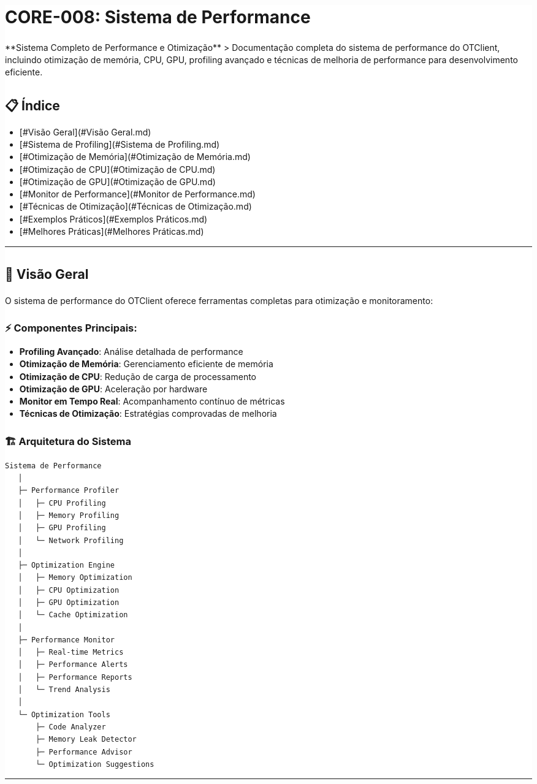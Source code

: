 
# CORE-008: Sistema de Performance

<div class="info"> **Sistema Completo de Performance e Otimização**
> Documentação completa do sistema de performance do OTClient, incluindo otimização de memória, CPU, GPU, profiling avançado e técnicas de melhoria de performance para desenvolvimento eficiente.

## 📋 Índice
- [#Visão Geral](#Visão Geral.md)
- [#Sistema de Profiling](#Sistema de Profiling.md)
- [#Otimização de Memória](#Otimização de Memória.md)
- [#Otimização de CPU](#Otimização de CPU.md)
- [#Otimização de GPU](#Otimização de GPU.md)
- [#Monitor de Performance](#Monitor de Performance.md)
- [#Técnicas de Otimização](#Técnicas de Otimização.md)
- [#Exemplos Práticos](#Exemplos Práticos.md)
- [#Melhores Práticas](#Melhores Práticas.md)

---

## 🎯 Visão Geral

O sistema de performance do OTClient oferece ferramentas completas para otimização e monitoramento:

### **⚡ Componentes Principais:**
- **Profiling Avançado**: Análise detalhada de performance
- **Otimização de Memória**: Gerenciamento eficiente de memória
- **Otimização de CPU**: Redução de carga de processamento
- **Otimização de GPU**: Aceleração por hardware
- **Monitor em Tempo Real**: Acompanhamento contínuo de métricas
- **Técnicas de Otimização**: Estratégias comprovadas de melhoria

### 🏗️ **Arquitetura do Sistema**

```
Sistema de Performance
   │
   ├─ Performance Profiler
   │   ├─ CPU Profiling
   │   ├─ Memory Profiling
   │   ├─ GPU Profiling
   │   └─ Network Profiling
   │
   ├─ Optimization Engine
   │   ├─ Memory Optimization
   │   ├─ CPU Optimization
   │   ├─ GPU Optimization
   │   └─ Cache Optimization
   │
   ├─ Performance Monitor
   │   ├─ Real-time Metrics
   │   ├─ Performance Alerts
   │   ├─ Performance Reports
   │   └─ Trend Analysis
   │
   └─ Optimization Tools
       ├─ Code Analyzer
       ├─ Memory Leak Detector
       ├─ Performance Advisor
       └─ Optimization Suggestions
```

---